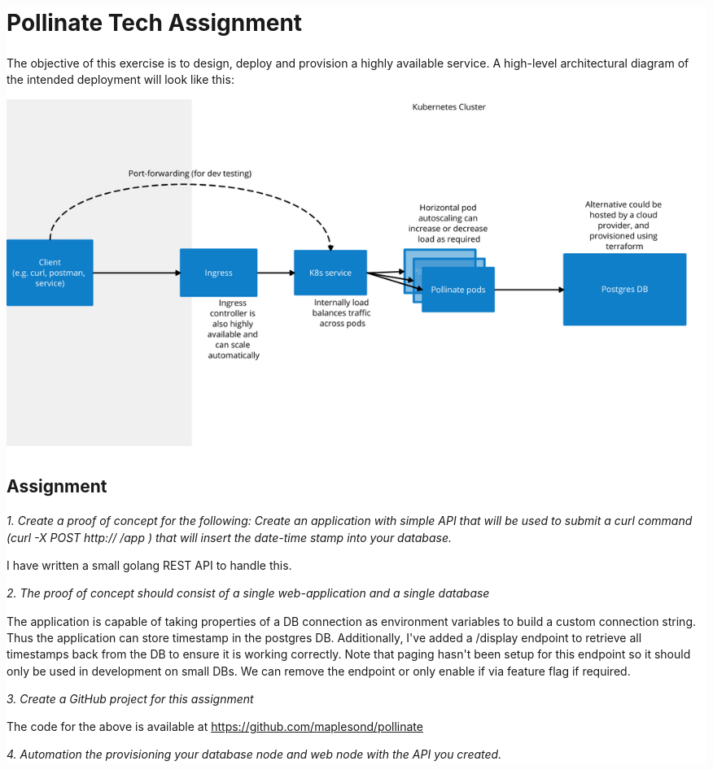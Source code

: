 Pollinate Tech Assignment
=========================

The objective of this exercise is to design, deploy and provision a highly available service.  A high-level architectural diagram of the intended deployment will look like this:

![Image](./architecture.png)

Assignment
----------

*1. Create a proof of concept for the following: Create an application with simple API that will be used to submit a curl command (curl -X POST http:// <someip> /app ) that will insert the date-time stamp into your database.*

I have written a small golang REST API to handle this.

*2. The proof of concept should consist of a single web-application and a single database*

The application is capable of taking properties of a DB connection as environment variables to build a custom connection
string.  Thus the application can store timestamp in the postgres DB.  Additionally, I've added a /display endpoint to
retrieve all timestamps back from the DB to ensure it is working correctly.  Note that paging hasn't been setup for this
endpoint so it should only be used in development on small DBs.  We can remove the endpoint or only enable if via feature
flag if required.

*3. Create a GitHub project for this assignment*

The code for the above is available at https://github.com/maplesond/pollinate

*4. Automation the provisioning your database node and web node with the API you created.*
